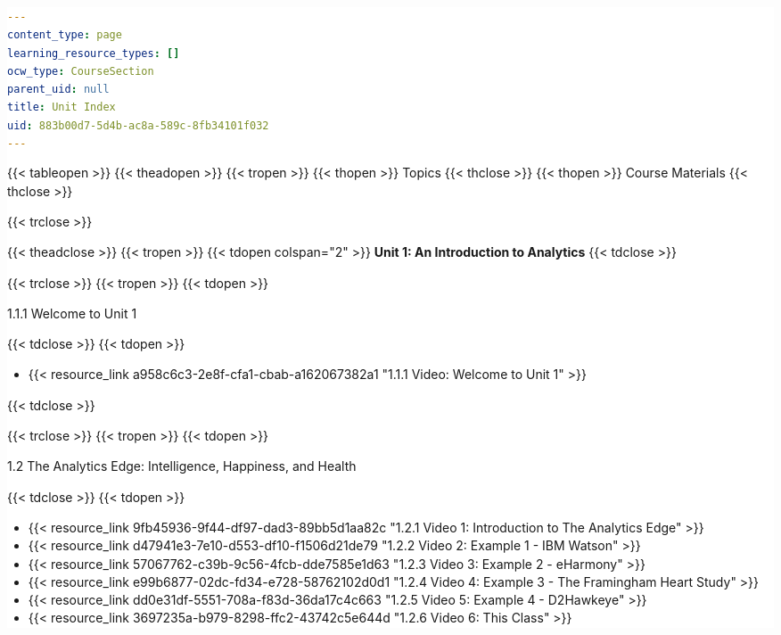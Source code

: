 ```yaml
---
content_type: page
learning_resource_types: []
ocw_type: CourseSection
parent_uid: null
title: Unit Index
uid: 883b00d7-5d4b-ac8a-589c-8fb34101f032
---
```


{{< tableopen >}}
{{< theadopen >}}
{{< tropen >}}
{{< thopen >}}
Topics
{{< thclose >}}
{{< thopen >}}
Course Materials
{{< thclose >}}

{{< trclose >}}

{{< theadclose >}}
{{< tropen >}}
{{< tdopen colspan="2" >}}
**Unit 1: An Introduction to Analytics**
{{< tdclose >}}

{{< trclose >}}
{{< tropen >}}
{{< tdopen >}}


1.1.1 Welcome to Unit 1


{{< tdclose >}}
{{< tdopen >}}


*   {{< resource_link a958c6c3-2e8f-cfa1-cbab-a162067382a1 "1.1.1 Video: Welcome to Unit 1" >}}


{{< tdclose >}}

{{< trclose >}}
{{< tropen >}}
{{< tdopen >}}


1.2 The Analytics Edge: Intelligence, Happiness, and Health


{{< tdclose >}}
{{< tdopen >}}


*   {{< resource_link 9fb45936-9f44-df97-dad3-89bb5d1aa82c "1.2.1 Video 1: Introduction to The Analytics Edge" >}}
*   {{< resource_link d47941e3-7e10-d553-df10-f1506d21de79 "1.2.2 Video 2: Example 1 - IBM Watson" >}}
*   {{< resource_link 57067762-c39b-9c56-4fcb-dde7585e1d63 "1.2.3 Video 3: Example 2 - eHarmony" >}}
*   {{< resource_link e99b6877-02dc-fd34-e728-58762102d0d1 "1.2.4 Video 4: Example 3 - The Framingham Heart Study" >}}
*   {{< resource_link dd0e31df-5551-708a-f83d-36da17c4c663 "1.2.5 Video 5: Example 4 - D2Hawkeye" >}}
*   {{< resource_link 3697235a-b979-8298-ffc2-43742c5e644d "1.2.6 Video 6: This Class" >}}
